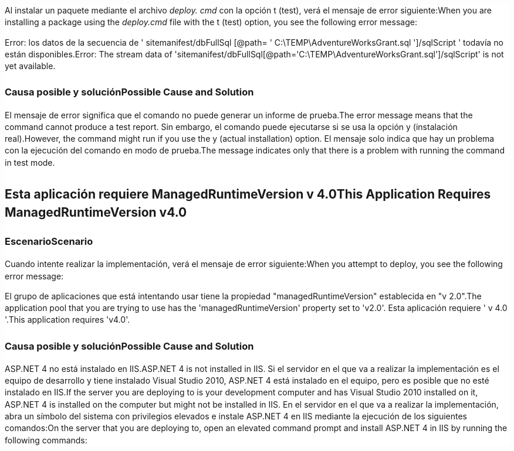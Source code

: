 <span data-ttu-id="ca4b7-248">Al instalar un paquete mediante el archivo *deploy. cmd* con la opción t (test), verá el mensaje de error siguiente:</span><span class="sxs-lookup"><span data-stu-id="ca4b7-248">When you are installing a package using the *deploy.cmd* file with the t (test) option, you see the following error message:</span></span>

<span data-ttu-id="ca4b7-249">Error: los datos de la secuencia de ' sitemanifest/dbFullSql [@path= ' C:\TEMP\AdventureWorksGrant.sql ']/sqlScript ' todavía no están disponibles.</span><span class="sxs-lookup"><span data-stu-id="ca4b7-249">Error: The stream data of 'sitemanifest/dbFullSql[@path='C:\TEMP\AdventureWorksGrant.sql']/sqlScript' is not yet available.</span></span>

### <a name="possible-cause-and-solution"></a><span data-ttu-id="ca4b7-250">Causa posible y solución</span><span class="sxs-lookup"><span data-stu-id="ca4b7-250">Possible Cause and Solution</span></span>

<span data-ttu-id="ca4b7-251">El mensaje de error significa que el comando no puede generar un informe de prueba.</span><span class="sxs-lookup"><span data-stu-id="ca4b7-251">The error message means that the command cannot produce a test report.</span></span> <span data-ttu-id="ca4b7-252">Sin embargo, el comando puede ejecutarse si se usa la opción y (instalación real).</span><span class="sxs-lookup"><span data-stu-id="ca4b7-252">However, the command might run if you use the y (actual installation) option.</span></span> <span data-ttu-id="ca4b7-253">El mensaje solo indica que hay un problema con la ejecución del comando en modo de prueba.</span><span class="sxs-lookup"><span data-stu-id="ca4b7-253">The message indicates only that there is a problem with running the command in test mode.</span></span>

## <a name="this-application-requires-managedruntimeversion-v40"></a><span data-ttu-id="ca4b7-254">Esta aplicación requiere ManagedRuntimeVersion v 4.0</span><span class="sxs-lookup"><span data-stu-id="ca4b7-254">This Application Requires ManagedRuntimeVersion v4.0</span></span>

### <a name="scenario"></a><span data-ttu-id="ca4b7-255">Escenario</span><span class="sxs-lookup"><span data-stu-id="ca4b7-255">Scenario</span></span>

<span data-ttu-id="ca4b7-256">Cuando intente realizar la implementación, verá el mensaje de error siguiente:</span><span class="sxs-lookup"><span data-stu-id="ca4b7-256">When you attempt to deploy, you see the following error message:</span></span>

<span data-ttu-id="ca4b7-257">El grupo de aplicaciones que está intentando usar tiene la propiedad "managedRuntimeVersion" establecida en "v 2.0".</span><span class="sxs-lookup"><span data-stu-id="ca4b7-257">The application pool that you are trying to use has the 'managedRuntimeVersion' property set to 'v2.0'.</span></span> <span data-ttu-id="ca4b7-258">Esta aplicación requiere ' v 4.0 '.</span><span class="sxs-lookup"><span data-stu-id="ca4b7-258">This application requires 'v4.0'.</span></span>

### <a name="possible-cause-and-solution"></a><span data-ttu-id="ca4b7-259">Causa posible y solución</span><span class="sxs-lookup"><span data-stu-id="ca4b7-259">Possible Cause and Solution</span></span>

<span data-ttu-id="ca4b7-260">ASP.NET 4 no está instalado en IIS.</span><span class="sxs-lookup"><span data-stu-id="ca4b7-260">ASP.NET 4 is not installed in IIS.</span></span> <span data-ttu-id="ca4b7-261">Si el servidor en el que va a realizar la implementación es el equipo de desarrollo y tiene instalado Visual Studio 2010, ASP.NET 4 está instalado en el equipo, pero es posible que no esté instalado en IIS.</span><span class="sxs-lookup"><span data-stu-id="ca4b7-261">If the server you are deploying to is your development computer and has Visual Studio 2010 installed on it, ASP.NET 4 is installed on the computer but might not be installed in IIS.</span></span> <span data-ttu-id="ca4b7-262">En el servidor en el que va a realizar la implementación, abra un símbolo del sistema con privilegios elevados e instale ASP.NET 4 en IIS mediante la ejecución de los siguientes comandos:</span><span class="sxs-lookup"><span data-stu-id="ca4b7-262">On the server that you are deploying to, open an elevated command prompt and install ASP.NET 4 in IIS by running the following commands:</span></span>
